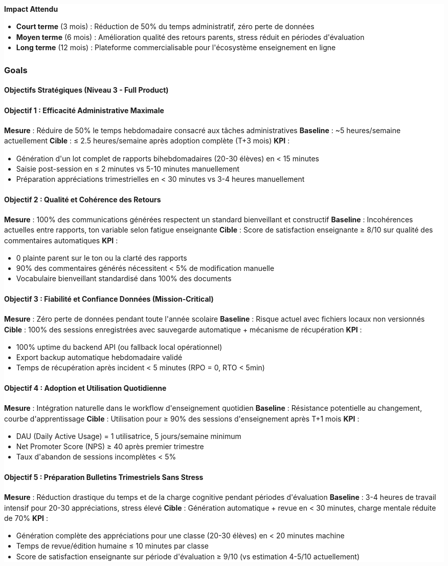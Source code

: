 **Impact Attendu**

- **Court terme** (3 mois) : Réduction de 50% du temps administratif, zéro perte de données
- **Moyen terme** (6 mois) : Amélioration qualité des retours parents, stress réduit en périodes d'évaluation
- **Long terme** (12 mois) : Plateforme commercialisable pour l'écosystème enseignement en ligne

### Goals

**Objectifs Stratégiques (Niveau 3 - Full Product)**

#### Objectif 1 : Efficacité Administrative Maximale
**Mesure** : Réduire de 50% le temps hebdomadaire consacré aux tâches administratives
**Baseline** : ~5 heures/semaine actuellement
**Cible** : ≤ 2.5 heures/semaine après adoption complète (T+3 mois)
**KPI** :
- Génération d'un lot complet de rapports bihebdomadaires (20-30 élèves) en < 15 minutes
- Saisie post-session en ≤ 2 minutes vs 5-10 minutes manuellement
- Préparation appréciations trimestrielles en < 30 minutes vs 3-4 heures manuellement

#### Objectif 2 : Qualité et Cohérence des Retours
**Mesure** : 100% des communications générées respectent un standard bienveillant et constructif
**Baseline** : Incohérences actuelles entre rapports, ton variable selon fatigue enseignante
**Cible** : Score de satisfaction enseignante ≥ 8/10 sur qualité des commentaires automatiques
**KPI** :
- 0 plainte parent sur le ton ou la clarté des rapports
- 90% des commentaires générés nécessitent < 5% de modification manuelle
- Vocabulaire bienveillant standardisé dans 100% des documents

#### Objectif 3 : Fiabilité et Confiance Données (Mission-Critical)
**Mesure** : Zéro perte de données pendant toute l'année scolaire
**Baseline** : Risque actuel avec fichiers locaux non versionnés
**Cible** : 100% des sessions enregistrées avec sauvegarde automatique + mécanisme de récupération
**KPI** :
- 100% uptime du backend API (ou fallback local opérationnel)
- Export backup automatique hebdomadaire validé
- Temps de récupération après incident < 5 minutes (RPO = 0, RTO < 5min)

#### Objectif 4 : Adoption et Utilisation Quotidienne
**Mesure** : Intégration naturelle dans le workflow d'enseignement quotidien
**Baseline** : Résistance potentielle au changement, courbe d'apprentissage
**Cible** : Utilisation pour ≥ 90% des sessions d'enseignement après T+1 mois
**KPI** :
- DAU (Daily Active Usage) = 1 utilisatrice, 5 jours/semaine minimum
- Net Promoter Score (NPS) ≥ 40 après premier trimestre
- Taux d'abandon de sessions incomplètes < 5%

#### Objectif 5 : Préparation Bulletins Trimestriels Sans Stress
**Mesure** : Réduction drastique du temps et de la charge cognitive pendant périodes d'évaluation
**Baseline** : 3-4 heures de travail intensif pour 20-30 appréciations, stress élevé
**Cible** : Génération automatique + revue en < 30 minutes, charge mentale réduite de 70%
**KPI** :
- Génération complète des appréciations pour une classe (20-30 élèves) en < 20 minutes machine
- Temps de revue/édition humaine ≤ 10 minutes par classe
- Score de satisfaction enseignante sur période d'évaluation ≥ 9/10 (vs estimation 4-5/10 actuellement)
